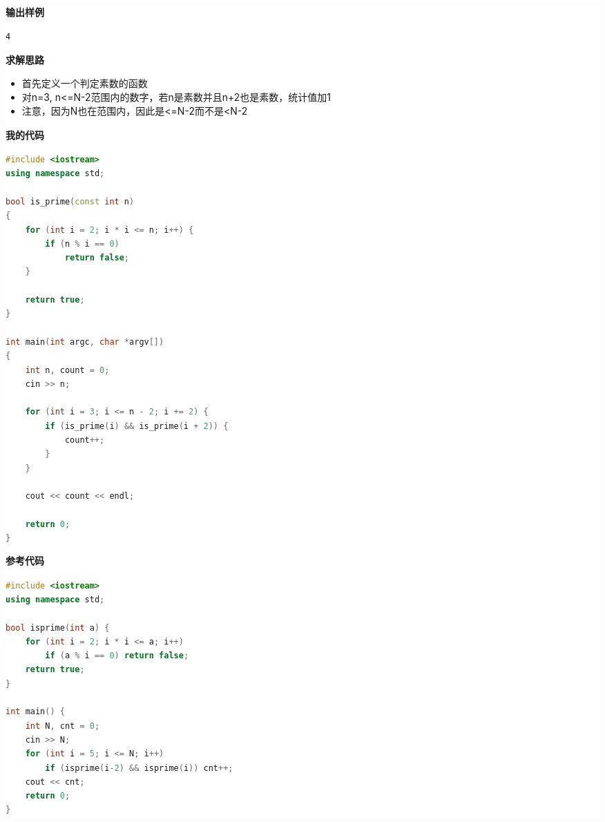 **输出样例**

```out
4
```

**求解思路**

- 首先定义一个判定素数的函数
- 对n=3, n<=N-2范围内的数字，若n是素数并且n+2也是素数，统计值加1
- 注意，因为N也在范围内，因此是<=N-2而不是<N-2

**我的代码**

```c++
#include <iostream>
using namespace std;

bool is_prime(const int n)
{
    for (int i = 2; i * i <= n; i++) {
        if (n % i == 0)
            return false;
    }

    return true;
}

int main(int argc, char *argv[])
{
    int n, count = 0;
    cin >> n;

    for (int i = 3; i <= n - 2; i += 2) {
        if (is_prime(i) && is_prime(i + 2)) {
            count++;
        }
    }

    cout << count << endl;

    return 0;
}
```

**参考代码**

```c++
#include <iostream>
using namespace std;

bool isprime(int a) {
    for (int i = 2; i * i <= a; i++)
        if (a % i == 0) return false;
    return true;
}

int main() {
    int N, cnt = 0;
    cin >> N;
    for (int i = 5; i <= N; i++)
        if (isprime(i-2) && isprime(i)) cnt++;
    cout << cnt;
    return 0;
}

```
